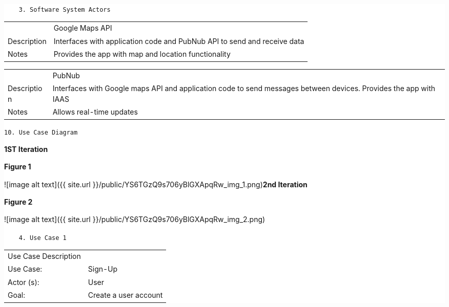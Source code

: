 
        3. Software System Actors

<table>
  <tr>
    <td></td>
    <td>Google Maps API</td>
  </tr>
  <tr>
    <td>Description</td>
    <td>Interfaces with application code and PubNub API to send and receive data </td>
  </tr>
  <tr>
    <td>Notes</td>
    <td>Provides the app with map and location functionality</td>
  </tr>
</table>


<table>
  <tr>
    <td></td>
    <td>PubNub</td>
  </tr>
  <tr>
    <td>Description</td>
    <td>Interfaces with Google maps API and application code to send messages between devices. Provides the app with IAAS </td>
  </tr>
  <tr>
    <td>Notes</td>
    <td>Allows real-time updates</td>
  </tr>
</table>


    10. Use Case Diagram

**1****ST**** Iteration**

**Figure 1**

![image alt text]({{ site.url }}/public/YS6TGzQ9s706yBlGXApqRw_img_1.png)**2****nd**** Iteration**

**Figure 2**

![image alt text]({{ site.url }}/public/YS6TGzQ9s706yBlGXApqRw_img_2.png)

        4. Use Case 1

<table>
  <tr>
    <td>Use Case Description
</td>
    <td></td>
  </tr>
  <tr>
    <td>Use Case:</td>
    <td>Sign-Up</td>
  </tr>
  <tr>
    <td>Actor (s):</td>
    <td>User </td>
  </tr>
  <tr>
    <td>Goal:</td>
    <td>Create a user account 
</td>